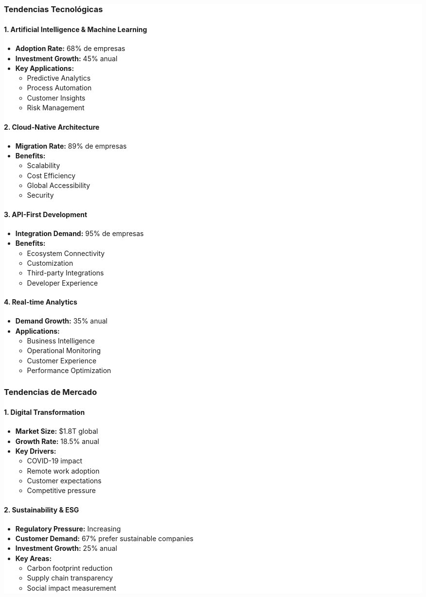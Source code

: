 ### Tendencias Tecnológicas
#### 1. Artificial Intelligence & Machine Learning
- **Adoption Rate:** 68% de empresas
- **Investment Growth:** 45% anual
- **Key Applications:**
  - Predictive Analytics
  - Process Automation
  - Customer Insights
  - Risk Management

#### 2. Cloud-Native Architecture
- **Migration Rate:** 89% de empresas
- **Benefits:**
  - Scalability
  - Cost Efficiency
  - Global Accessibility
  - Security

#### 3. API-First Development
- **Integration Demand:** 95% de empresas
- **Benefits:**
  - Ecosystem Connectivity
  - Customization
  - Third-party Integrations
  - Developer Experience

#### 4. Real-time Analytics
- **Demand Growth:** 35% anual
- **Applications:**
  - Business Intelligence
  - Operational Monitoring
  - Customer Experience
  - Performance Optimization

### Tendencias de Mercado
#### 1. Digital Transformation
- **Market Size:** $1.8T global
- **Growth Rate:** 18.5% anual
- **Key Drivers:**
  - COVID-19 impact
  - Remote work adoption
  - Customer expectations
  - Competitive pressure

#### 2. Sustainability & ESG
- **Regulatory Pressure:** Increasing
- **Customer Demand:** 67% prefer sustainable companies
- **Investment Growth:** 25% anual
- **Key Areas:**
  - Carbon footprint reduction
  - Supply chain transparency
  - Social impact measurement
